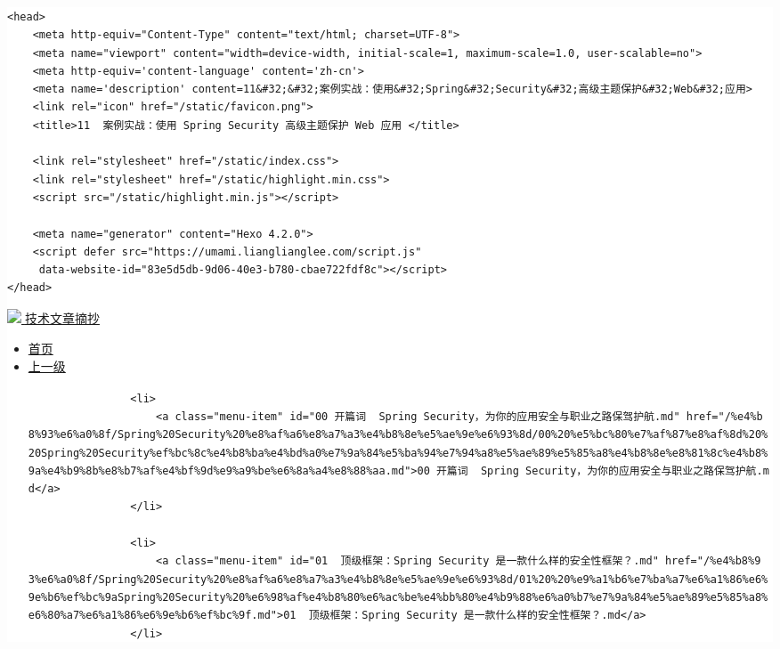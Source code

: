 <!DOCTYPE html>
<html xmlns="http://www.w3.org/1999/xhtml">

<head>

    <head>
        <meta http-equiv="Content-Type" content="text/html; charset=UTF-8">
        <meta name="viewport" content="width=device-width, initial-scale=1, maximum-scale=1.0, user-scalable=no">
        <meta http-equiv='content-language' content='zh-cn'>
        <meta name='description' content=11&#32;&#32;案例实战：使用&#32;Spring&#32;Security&#32;高级主题保护&#32;Web&#32;应用>
        <link rel="icon" href="/static/favicon.png">
        <title>11  案例实战：使用 Spring Security 高级主题保护 Web 应用 </title>
        
        <link rel="stylesheet" href="/static/index.css">
        <link rel="stylesheet" href="/static/highlight.min.css">
        <script src="/static/highlight.min.js"></script>
        
        <meta name="generator" content="Hexo 4.2.0">
        <script defer src="https://umami.lianglianglee.com/script.js"
         data-website-id="83e5d5db-9d06-40e3-b780-cbae722fdf8c"></script>
    </head>

<body>
    <div class="book-container">
        <div class="book-sidebar">
            <div class="book-brand">
                <a href="/">
                    <img src="/static/favicon.png">
                    <span>技术文章摘抄</span>
                </a>
            </div>
            <div class="book-menu uncollapsible">
                <ul class="uncollapsible">
                    <li><a href="/" class="current-tab">首页</a></li>
                    <li><a href="../">上一级</a></li>
                </ul>
                <ul class="uncollapsible">
                    
                    <li>
                        <a class="menu-item" id="00 开篇词  Spring Security，为你的应用安全与职业之路保驾护航.md" href="/%e4%b8%93%e6%a0%8f/Spring%20Security%20%e8%af%a6%e8%a7%a3%e4%b8%8e%e5%ae%9e%e6%93%8d/00%20%e5%bc%80%e7%af%87%e8%af%8d%20%20Spring%20Security%ef%bc%8c%e4%b8%ba%e4%bd%a0%e7%9a%84%e5%ba%94%e7%94%a8%e5%ae%89%e5%85%a8%e4%b8%8e%e8%81%8c%e4%b8%9a%e4%b9%8b%e8%b7%af%e4%bf%9d%e9%a9%be%e6%8a%a4%e8%88%aa.md">00 开篇词  Spring Security，为你的应用安全与职业之路保驾护航.md</a>
                    </li>
                    
                    <li>
                        <a class="menu-item" id="01  顶级框架：Spring Security 是一款什么样的安全性框架？.md" href="/%e4%b8%93%e6%a0%8f/Spring%20Security%20%e8%af%a6%e8%a7%a3%e4%b8%8e%e5%ae%9e%e6%93%8d/01%20%20%e9%a1%b6%e7%ba%a7%e6%a1%86%e6%9e%b6%ef%bc%9aSpring%20Security%20%e6%98%af%e4%b8%80%e6%ac%be%e4%bb%80%e4%b9%88%e6%a0%b7%e7%9a%84%e5%ae%89%e5%85%a8%e6%80%a7%e6%a1%86%e6%9e%b6%ef%bc%9f.md">01  顶级框架：Spring Security 是一款什么样的安全性框架？.md</a>
                    </li>
                    